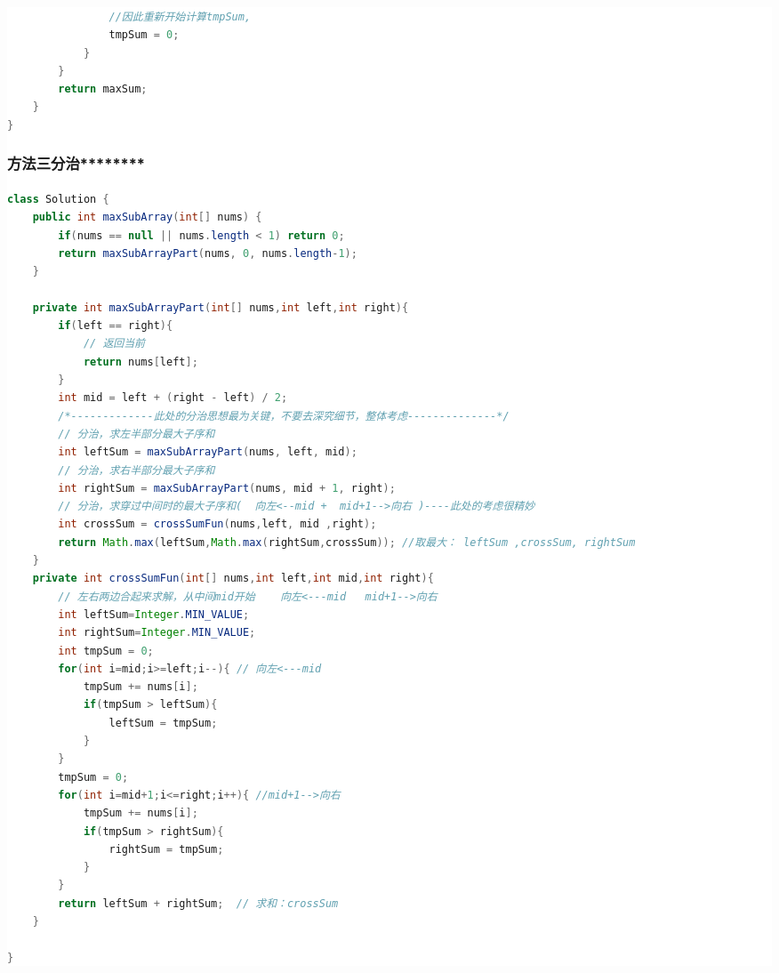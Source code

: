 ```java
                //因此重新开始计算tmpSum,
                tmpSum = 0;
            }
        }
        return maxSum;
    }   
}
```

### 方法三分治********

```java
class Solution {
    public int maxSubArray(int[] nums) {
        if(nums == null || nums.length < 1) return 0;       
        return maxSubArrayPart(nums, 0, nums.length-1);
    }
    
    private int maxSubArrayPart(int[] nums,int left,int right){
        if(left == right){
            // 返回当前
            return nums[left];
        }
        int mid = left + (right - left) / 2;
        /*-------------此处的分治思想最为关键，不要去深究细节，整体考虑--------------*/
        // 分治，求左半部分最大子序和
        int leftSum = maxSubArrayPart(nums, left, mid);
        // 分治，求右半部分最大子序和
        int rightSum = maxSubArrayPart(nums, mid + 1, right);
        // 分治，求穿过中间时的最大子序和(  向左<--mid +  mid+1-->向右 )----此处的考虑很精妙
        int crossSum = crossSumFun(nums,left, mid ,right);
        return Math.max(leftSum,Math.max(rightSum,crossSum)); //取最大： leftSum ,crossSum, rightSum
    }
    private int crossSumFun(int[] nums,int left,int mid,int right){
        // 左右两边合起来求解，从中间mid开始    向左<---mid   mid+1-->向右
        int leftSum=Integer.MIN_VALUE;
        int rightSum=Integer.MIN_VALUE;
        int tmpSum = 0;
        for(int i=mid;i>=left;i--){ // 向左<---mid
            tmpSum += nums[i];
            if(tmpSum > leftSum){
                leftSum = tmpSum;
            }
        }
        tmpSum = 0;
        for(int i=mid+1;i<=right;i++){ //mid+1-->向右
            tmpSum += nums[i];
            if(tmpSum > rightSum){
                rightSum = tmpSum;
            }
        }
        return leftSum + rightSum;  // 求和：crossSum
    }

}
```
